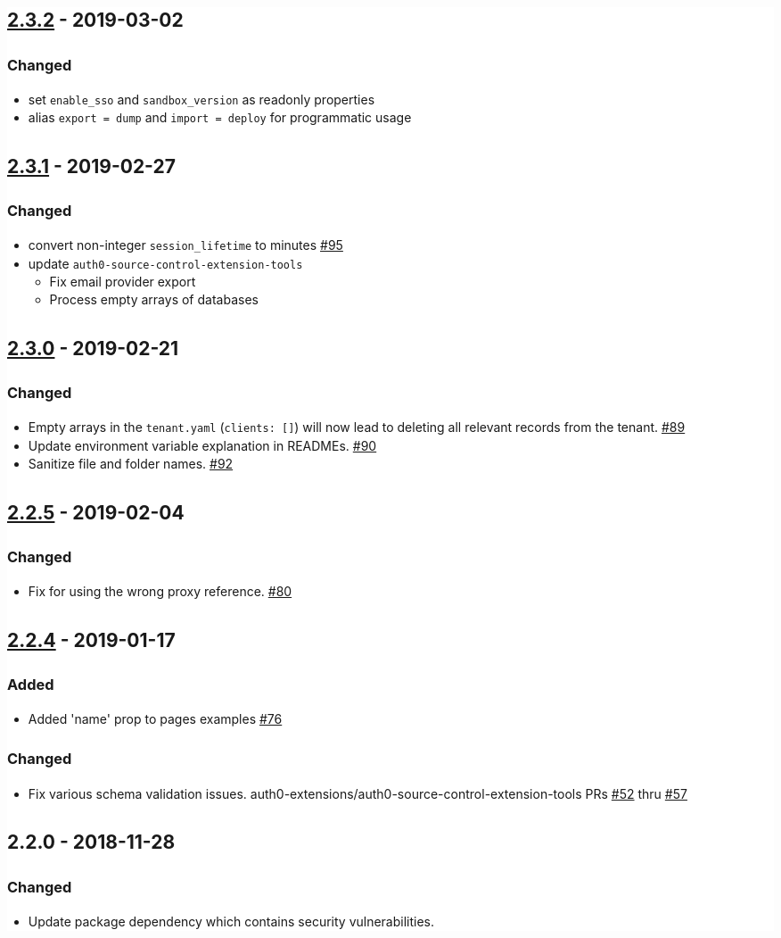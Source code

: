 ## [2.3.2] - 2019-03-02
### Changed
- set `enable_sso` and `sandbox_version` as readonly properties
- alias `export = dump` and `import = deploy` for programmatic usage

## [2.3.1] - 2019-02-27
### Changed
- convert non-integer `session_lifetime` to minutes [#95]
- update `auth0-source-control-extension-tools`
  - Fix email provider export
  - Process empty arrays of databases

## [2.3.0] - 2019-02-21
### Changed
- Empty arrays in the `tenant.yaml` (`clients: []`) will now lead to deleting all relevant records from the tenant. [#89]
- Update environment variable explanation in READMEs. [#90]
- Sanitize file and folder names. [#92]

## [2.2.5] - 2019-02-04
### Changed
- Fix for using the wrong proxy reference. [#80]

## [2.2.4] - 2019-01-17
### Added
- Added 'name' prop to pages examples [#76]

### Changed
- Fix various schema validation issues. auth0-extensions/auth0-source-control-extension-tools PRs [#52] thru [#57]

## 2.2.0 - 2018-11-28
### Changed
- Update package dependency which contains security vulnerabilities.

[#52]: https://github.com/auth0/auth0-deploy-cli/issues/52
[#57]: https://github.com/auth0/auth0-deploy-cli/issues/57
[#61]: https://github.com/auth0/auth0-deploy-cli/issues/61
[#76]: https://github.com/auth0/auth0-deploy-cli/issues/76
[#80]: https://github.com/auth0/auth0-deploy-cli/issues/80
[#82]: https://github.com/auth0/auth0-deploy-cli/issues/82
[#89]: https://github.com/auth0/auth0-deploy-cli/issues/89
[#90]: https://github.com/auth0/auth0-deploy-cli/issues/90
[#92]: https://github.com/auth0/auth0-deploy-cli/issues/92
[#95]: https://github.com/auth0/auth0-deploy-cli/issues/95
[#102]: https://github.com/auth0/auth0-deploy-cli/issues/102
[#104]: https://github.com/auth0/auth0-deploy-cli/issues/104
[#107]: https://github.com/auth0/auth0-deploy-cli/issues/107
[#108]: https://github.com/auth0/auth0-deploy-cli/issues/108
[#124]: https://github.com/auth0/auth0-deploy-cli/issues/124
[#138]: https://github.com/auth0/auth0-deploy-cli/issues/138
[#215]: https://github.com/auth0/auth0-deploy-cli/issues/215
[#236]: https://github.com/auth0/auth0-deploy-cli/issues/236
[#242]: https://github.com/auth0/auth0-deploy-cli/issues/242
[#247]: https://github.com/auth0/auth0-deploy-cli/issues/247
[#278]: https://github.com/auth0/auth0-deploy-cli/issues/278
[#281]: https://github.com/auth0/auth0-deploy-cli/issues/281
[#287]: https://github.com/auth0/auth0-deploy-cli/issues/287
[#289]: https://github.com/auth0/auth0-deploy-cli/issues/289
[#291]: https://github.com/auth0/auth0-deploy-cli/issues/291
[#309]: https://github.com/auth0/auth0-deploy-cli/issues/309

[Unreleased]: https://github.com/auth0/auth0-deploy-cli/compare/v6.1.0-beta.0...HEAD
[6.1.0-beta.0]: https://github.com/auth0/auth0-deploy-cli/compare/v6.0.1-beta.3...v6.1.0-beta.0
[6.0.1-beta.3]: https://github.com/auth0/auth0-deploy-cli/compare/v6.0.1-beta.2...v6.0.1-beta.3
[6.0.1-beta.2]: https://github.com/auth0/auth0-deploy-cli/compare/v6.0.1-beta.1...v6.0.1-beta.2
[6.0.1-beta.1]: https://github.com/auth0/auth0-deploy-cli/compare/v6.0.1-beta.0...v6.0.1-beta.1
[6.0.1-beta.0]: https://github.com/auth0/auth0-deploy-cli/compare/v6.0.0...v6.0.1-beta.0
[6.0.0]: https://github.com/auth0/auth0-deploy-cli/compare/v5.5.5...v6.0.0
[5.5.5]: https://github.com/auth0/auth0-deploy-cli/compare/v5.5.4...v5.5.5
[5.5.4]: https://github.com/auth0/auth0-deploy-cli/compare/v5.5.3...v5.5.4
[5.5.3]: https://github.com/auth0/auth0-deploy-cli/compare/v5.5.2...v5.5.3
[5.5.2]: https://github.com/auth0/auth0-deploy-cli/compare/v5.5.1...v5.5.2
[5.5.1]: https://github.com/auth0/auth0-deploy-cli/compare/v5.5.0...v5.5.1
[5.5.0]: https://github.com/auth0/auth0-deploy-cli/compare/v5.3.2...v5.5.0
[5.3.2]: https://github.com/auth0/auth0-deploy-cli/compare/v5.3.1...v5.3.2
[5.3.1]: https://github.com/auth0/auth0-deploy-cli/compare/v5.3.0...v5.3.1
[5.3.0]: https://github.com/auth0/auth0-deploy-cli/compare/v5.2.1...v5.3.0
[5.2.1]: https://github.com/auth0/auth0-deploy-cli/compare/v5.2.0...v5.2.1
[5.2.0]: https://github.com/auth0/auth0-deploy-cli/compare/v5.1.6...v5.2.0
[5.1.6]: https://github.com/auth0/auth0-deploy-cli/compare/v5.1.5...v5.1.6
[5.1.5]: https://github.com/auth0/auth0-deploy-cli/compare/v5.1.4...v5.1.5
[5.1.4]: https://github.com/auth0/auth0-deploy-cli/compare/v5.1.3...v5.1.4
[5.1.3]: https://github.com/auth0/auth0-deploy-cli/compare/v5.1.3...v5.1.3
[5.1.3]: https://github.com/auth0/auth0-deploy-cli/compare/v5.1.0...v5.1.3
[5.1.0]: https://github.com/auth0/auth0-deploy-cli/compare/v5.0.0...v5.1.0
[5.0.0]: https://github.com/auth0/auth0-deploy-cli/compare/v4.3.1...v5.0.0
[4.3.1]: https://github.com/auth0/auth0-deploy-cli/compare/v4.3.0...v4.3.1
[4.3.0]: https://github.com/auth0/auth0-deploy-cli/compare/v4.2.2...v4.3.0
[4.2.2]: https://github.com/auth0/auth0-deploy-cli/compare/v4.2.1...v4.2.2
[4.2.1]: https://github.com/auth0/auth0-deploy-cli/compare/v4.2.0...v4.2.1
[4.2.0]: https://github.com/auth0/auth0-deploy-cli/compare/v4.1.0...v4.2.0
[4.1.0]: https://github.com/auth0/auth0-deploy-cli/compare/v4.0.3...v4.1.0
[4.0.3]: https://github.com/auth0/auth0-deploy-cli/compare/v4.0.2...v4.0.3
[4.0.2]: https://github.com/auth0/auth0-deploy-cli/compare/v4.0.1...v4.0.2
[4.0.1]: https://github.com/auth0/auth0-deploy-cli/compare/v4.0.0...v4.0.1
[4.0.0]: https://github.com/auth0/auth0-deploy-cli/compare/v3.6.7...v4.0.0
[3.6.7]: https://github.com/auth0/auth0-deploy-cli/compare/v3.6.5...v3.6.7
[3.6.5]: https://github.com/auth0/auth0-deploy-cli/compare/v3.6.4...v3.6.5
[3.6.4]: https://github.com/auth0/auth0-deploy-cli/compare/v3.6.3...v3.6.4
[3.6.3]: https://github.com/auth0/auth0-deploy-cli/compare/v3.6.2...v3.6.3
[3.6.2]: https://github.com/auth0/auth0-deploy-cli/compare/v3.6.1...v3.6.2
[3.6.1]: https://github.com/auth0/auth0-deploy-cli/compare/v3.6.0...v3.6.1
[3.6.0]: https://github.com/auth0/auth0-deploy-cli/compare/v3.5.0...v3.6.0
[3.5.0]: https://github.com/auth0/auth0-deploy-cli/compare/v3.4.0...v3.5.0

[3.4.0]: https://github.com/auth0/auth0-deploy-cli/compare/v3.3.2...v3.4.0
[3.3.2]: https://github.com/auth0/auth0-deploy-cli/compare/v3.3.1...v3.3.2
[3.3.1]: https://github.com/auth0/auth0-deploy-cli/compare/v3.3.0...v3.3.1
[3.3.0]: https://github.com/auth0/auth0-deploy-cli/compare/v3.2.0...v3.3.0
[3.2.0]: https://github.com/auth0/auth0-deploy-cli/compare/v3.1.3...v3.2.0
[3.1.3]: https://github.com/auth0/auth0-deploy-cli/compare/v3.1.2...v3.1.3
[3.1.2]: https://github.com/auth0/auth0-deploy-cli/compare/v3.1.1...v3.1.2
[3.1.1]: https://github.com/auth0/auth0-deploy-cli/compare/v3.1.0...v3.1.1
[3.1.0]: https://github.com/auth0/auth0-deploy-cli/compare/v3.0.2...v3.1.0
[3.0.2]: https://github.com/auth0/auth0-deploy-cli/compare/v3.0.1...v3.0.2
[3.0.1]: https://github.com/auth0/auth0-deploy-cli/compare/v3.0.0...v3.0.1
[3.0.0]: https://github.com/auth0/auth0-deploy-cli/compare/v2.3.3...v3.0.0
[2.3.3]: https://github.com/auth0/auth0-deploy-cli/compare/v2.3.2...v2.3.3
[2.3.2]: https://github.com/auth0/auth0-deploy-cli/compare/v2.3.1...v2.3.2
[2.3.1]: https://github.com/auth0/auth0-deploy-cli/compare/v2.3.0...v2.3.1
[2.3.0]: https://github.com/auth0/auth0-deploy-cli/compare/v2.2.5...v2.3.0
[2.2.5]: https://github.com/auth0/auth0-deploy-cli/compare/v2.2.4...v2.2.5
[2.2.4]: https://github.com/auth0/auth0-deploy-cli/compare/v2.2.0...v2.2.4